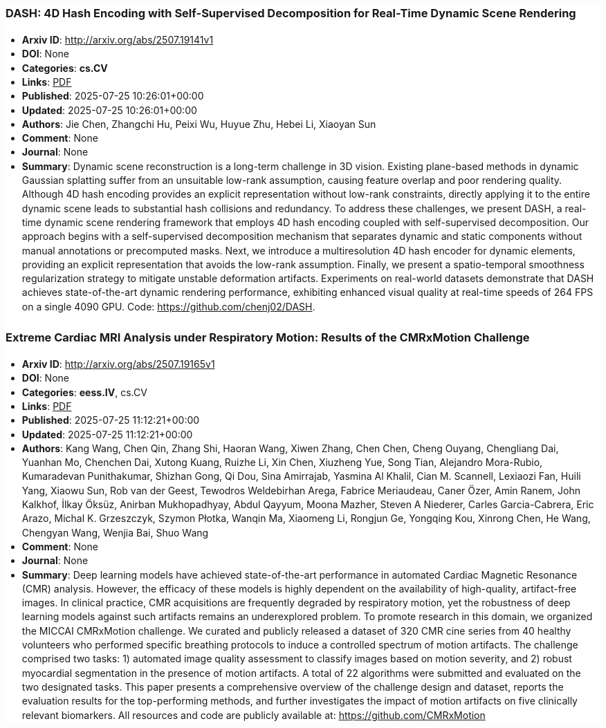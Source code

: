

### DASH: 4D Hash Encoding with Self-Supervised Decomposition for Real-Time Dynamic Scene Rendering
- **Arxiv ID**: http://arxiv.org/abs/2507.19141v1
- **DOI**: None
- **Categories**: **cs.CV**
- **Links**: [PDF](http://arxiv.org/pdf/2507.19141v1)
- **Published**: 2025-07-25 10:26:01+00:00
- **Updated**: 2025-07-25 10:26:01+00:00
- **Authors**: Jie Chen, Zhangchi Hu, Peixi Wu, Huyue Zhu, Hebei Li, Xiaoyan Sun
- **Comment**: None
- **Journal**: None
- **Summary**: Dynamic scene reconstruction is a long-term challenge in 3D vision. Existing plane-based methods in dynamic Gaussian splatting suffer from an unsuitable low-rank assumption, causing feature overlap and poor rendering quality. Although 4D hash encoding provides an explicit representation without low-rank constraints, directly applying it to the entire dynamic scene leads to substantial hash collisions and redundancy. To address these challenges, we present DASH, a real-time dynamic scene rendering framework that employs 4D hash encoding coupled with self-supervised decomposition. Our approach begins with a self-supervised decomposition mechanism that separates dynamic and static components without manual annotations or precomputed masks. Next, we introduce a multiresolution 4D hash encoder for dynamic elements, providing an explicit representation that avoids the low-rank assumption. Finally, we present a spatio-temporal smoothness regularization strategy to mitigate unstable deformation artifacts. Experiments on real-world datasets demonstrate that DASH achieves state-of-the-art dynamic rendering performance, exhibiting enhanced visual quality at real-time speeds of 264 FPS on a single 4090 GPU. Code: https://github.com/chenj02/DASH.



### Extreme Cardiac MRI Analysis under Respiratory Motion: Results of the CMRxMotion Challenge
- **Arxiv ID**: http://arxiv.org/abs/2507.19165v1
- **DOI**: None
- **Categories**: **eess.IV**, cs.CV
- **Links**: [PDF](http://arxiv.org/pdf/2507.19165v1)
- **Published**: 2025-07-25 11:12:21+00:00
- **Updated**: 2025-07-25 11:12:21+00:00
- **Authors**: Kang Wang, Chen Qin, Zhang Shi, Haoran Wang, Xiwen Zhang, Chen Chen, Cheng Ouyang, Chengliang Dai, Yuanhan Mo, Chenchen Dai, Xutong Kuang, Ruizhe Li, Xin Chen, Xiuzheng Yue, Song Tian, Alejandro Mora-Rubio, Kumaradevan Punithakumar, Shizhan Gong, Qi Dou, Sina Amirrajab, Yasmina Al Khalil, Cian M. Scannell, Lexiaozi Fan, Huili Yang, Xiaowu Sun, Rob van der Geest, Tewodros Weldebirhan Arega, Fabrice Meriaudeau, Caner Özer, Amin Ranem, John Kalkhof, İlkay Öksüz, Anirban Mukhopadhyay, Abdul Qayyum, Moona Mazher, Steven A Niederer, Carles Garcia-Cabrera, Eric Arazo, Michal K. Grzeszczyk, Szymon Płotka, Wanqin Ma, Xiaomeng Li, Rongjun Ge, Yongqing Kou, Xinrong Chen, He Wang, Chengyan Wang, Wenjia Bai, Shuo Wang
- **Comment**: None
- **Journal**: None
- **Summary**: Deep learning models have achieved state-of-the-art performance in automated Cardiac Magnetic Resonance (CMR) analysis. However, the efficacy of these models is highly dependent on the availability of high-quality, artifact-free images. In clinical practice, CMR acquisitions are frequently degraded by respiratory motion, yet the robustness of deep learning models against such artifacts remains an underexplored problem. To promote research in this domain, we organized the MICCAI CMRxMotion challenge. We curated and publicly released a dataset of 320 CMR cine series from 40 healthy volunteers who performed specific breathing protocols to induce a controlled spectrum of motion artifacts. The challenge comprised two tasks: 1) automated image quality assessment to classify images based on motion severity, and 2) robust myocardial segmentation in the presence of motion artifacts. A total of 22 algorithms were submitted and evaluated on the two designated tasks. This paper presents a comprehensive overview of the challenge design and dataset, reports the evaluation results for the top-performing methods, and further investigates the impact of motion artifacts on five clinically relevant biomarkers. All resources and code are publicly available at: https://github.com/CMRxMotion
